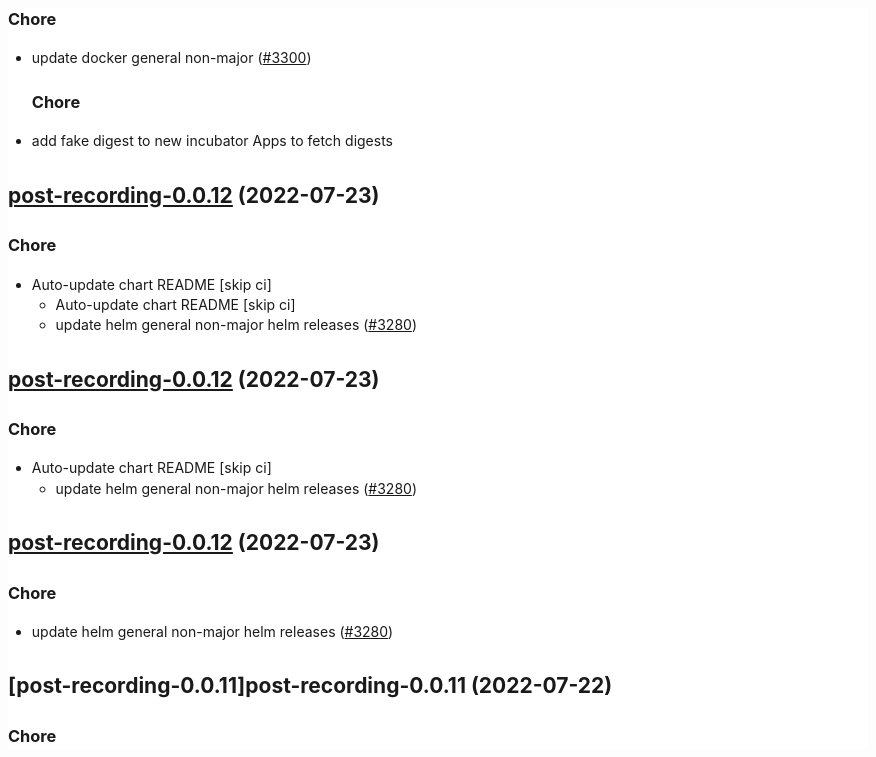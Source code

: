 ### Chore

- update docker general non-major ([#3300](https://github.com/truecharts/apps/issues/3300))

  ### Chore

- add fake digest to new incubator Apps to fetch digests




## [post-recording-0.0.12](https://github.com/truecharts/apps/compare/post-recording-0.0.11...post-recording-0.0.12) (2022-07-23)

### Chore

- Auto-update chart README [skip ci]
  - Auto-update chart README [skip ci]
  - update helm general non-major helm releases ([#3280](https://github.com/truecharts/apps/issues/3280))




## [post-recording-0.0.12](https://github.com/truecharts/apps/compare/post-recording-0.0.11...post-recording-0.0.12) (2022-07-23)

### Chore

- Auto-update chart README [skip ci]
  - update helm general non-major helm releases ([#3280](https://github.com/truecharts/apps/issues/3280))




## [post-recording-0.0.12](https://github.com/truecharts/apps/compare/post-recording-0.0.11...post-recording-0.0.12) (2022-07-23)

### Chore

- update helm general non-major helm releases ([#3280](https://github.com/truecharts/apps/issues/3280))




## [post-recording-0.0.11]post-recording-0.0.11 (2022-07-22)

### Chore
